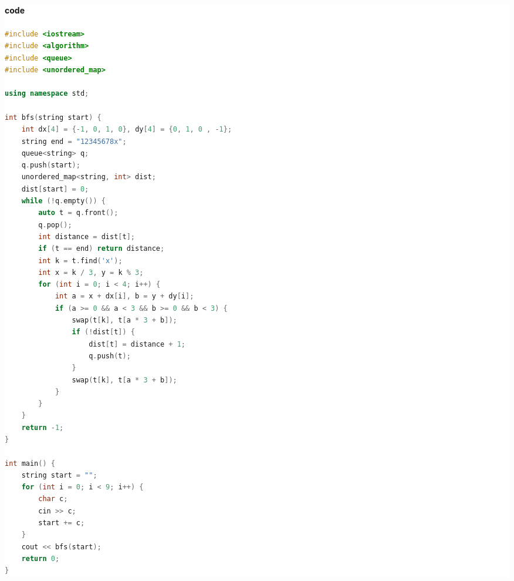 




#### code





```cpp
#include <iostream>
#include <algorithm>
#include <queue>
#include <unordered_map>

using namespace std;

int bfs(string start) {
    int dx[4] = {-1, 0, 1, 0}, dy[4] = {0, 1, 0 , -1};
    string end = "12345678x";
    queue<string> q;
    q.push(start);
    unordered_map<string, int> dist;
    dist[start] = 0;
    while (!q.empty()) {
        auto t = q.front();
        q.pop();
        int distance = dist[t];
        if (t == end) return distance;
        int k = t.find('x');
        int x = k / 3, y = k % 3;
        for (int i = 0; i < 4; i++) {
            int a = x + dx[i], b = y + dy[i];
            if (a >= 0 && a < 3 && b >= 0 && b < 3) {
                swap(t[k], t[a * 3 + b]);
                if (!dist[t]) {
                    dist[t] = distance + 1;
                    q.push(t);
                }
                swap(t[k], t[a * 3 + b]);
            }
        }
    }
    return -1;
}

int main() {
    string start = "";
    for (int i = 0; i < 9; i++) {
        char c;
        cin >> c;
        start += c;
    }
    cout << bfs(start);
    return 0;
}
```
